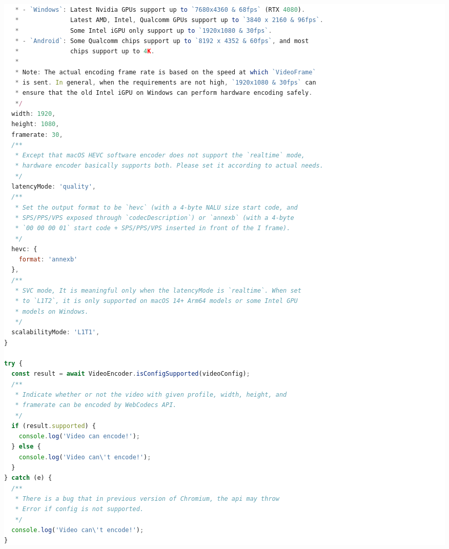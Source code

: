 ```javascript
   * - `Windows`: Latest Nvidia GPUs support up to `7680x4360 & 68fps` (RTX 4080).
   *              Latest AMD, Intel, Qualcomm GPUs support up to `3840 x 2160 & 96fps`.
   *              Some Intel iGPU only support up to `1920x1080 & 30fps`.
   * - `Android`: Some Qualcomm chips support up to `8192 x 4352 & 60fps`, and most
   *              chips support up to 4K.
   * 
   * Note: The actual encoding frame rate is based on the speed at which `VideoFrame`
   * is sent. In general, when the requirements are not high, `1920x1080 & 30fps` can
   * ensure that the old Intel iGPU on Windows can perform hardware encoding safely.
   */
  width: 1920,
  height: 1080,
  framerate: 30,
  /** 
   * Except that macOS HEVC software encoder does not support the `realtime` mode,
   * hardware encoder basically supports both. Please set it according to actual needs.
   */
  latencyMode: 'quality',
  /** 
   * Set the output format to be `hevc` (with a 4-byte NALU size start code, and
   * SPS/PPS/VPS exposed through `codecDescription`) or `annexb` (with a 4-byte 
   * `00 00 00 01` start code + SPS/PPS/VPS inserted in front of the I frame).
   */
  hevc: {
    format: 'annexb'
  },
  /**
   * SVC mode, It is meaningful only when the latencyMode is `realtime`. When set
   * to `L1T2`, it is only supported on macOS 14+ Arm64 models or some Intel GPU
   * models on Windows.
   */
  scalabilityMode: 'L1T1',
}

try {
  const result = await VideoEncoder.isConfigSupported(videoConfig);
  /**
   * Indicate whether or not the video with given profile, width, height, and
   * framerate can be encoded by WebCodecs API.
   */
  if (result.supported) {
    console.log('Video can encode!');
  } else {
    console.log('Video can\'t encode!');
  }
} catch (e) {
  /**
   * There is a bug that in previous version of Chromium, the api may throw
   * Error if config is not supported.
   */
  console.log('Video can\'t encode!');
}
``` 
